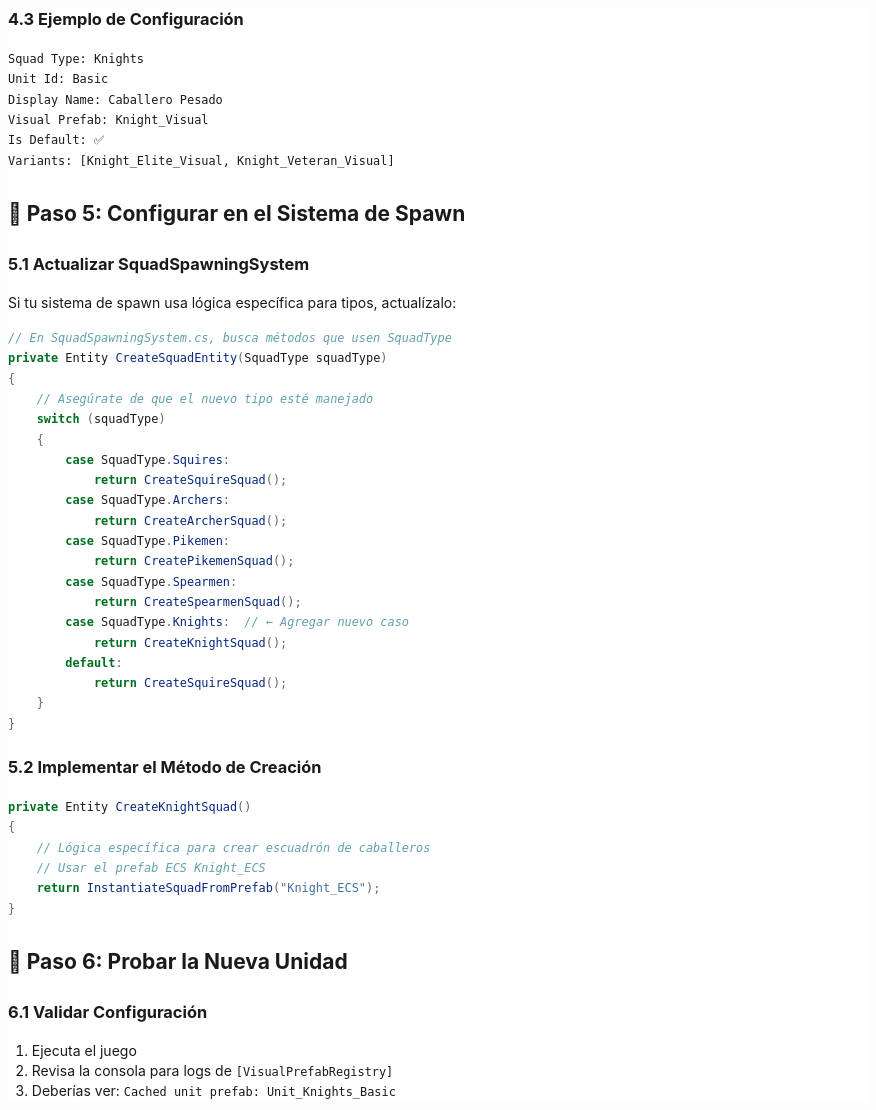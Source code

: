 ### 4.3 Ejemplo de Configuración
```
Squad Type: Knights
Unit Id: Basic
Display Name: Caballero Pesado
Visual Prefab: Knight_Visual
Is Default: ✅
Variants: [Knight_Elite_Visual, Knight_Veteran_Visual]
```

## 🔧 Paso 5: Configurar en el Sistema de Spawn

### 5.1 Actualizar SquadSpawningSystem
Si tu sistema de spawn usa lógica específica para tipos, actualízalo:

```csharp
// En SquadSpawningSystem.cs, busca métodos que usen SquadType
private Entity CreateSquadEntity(SquadType squadType)
{
    // Asegúrate de que el nuevo tipo esté manejado
    switch (squadType)
    {
        case SquadType.Squires:
            return CreateSquireSquad();
        case SquadType.Archers:
            return CreateArcherSquad();
        case SquadType.Pikemen:
            return CreatePikemenSquad();
        case SquadType.Spearmen:
            return CreateSpearmenSquad();
        case SquadType.Knights:  // ← Agregar nuevo caso
            return CreateKnightSquad();
        default:
            return CreateSquireSquad();
    }
}
```

### 5.2 Implementar el Método de Creación
```csharp
private Entity CreateKnightSquad()
{
    // Lógica específica para crear escuadrón de caballeros
    // Usar el prefab ECS Knight_ECS
    return InstantiateSquadFromPrefab("Knight_ECS");
}
```

## 🔧 Paso 6: Probar la Nueva Unidad

### 6.1 Validar Configuración
1. Ejecuta el juego
2. Revisa la consola para logs de `[VisualPrefabRegistry]`
3. Deberías ver: `Cached unit prefab: Unit_Knights_Basic`
